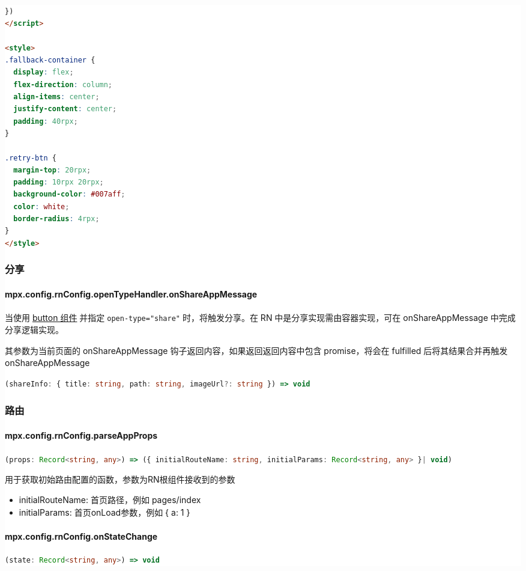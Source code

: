 ```html
})
</script>

<style>
.fallback-container {
  display: flex;
  flex-direction: column;
  align-items: center;
  justify-content: center;
  padding: 40rpx;
}

.retry-btn {
  margin-top: 20rpx;
  padding: 10rpx 20rpx;
  background-color: #007aff;
  color: white;
  border-radius: 4rpx;
}
</style>
```

### 分享

#### mpx.config.rnConfig.openTypeHandler.onShareAppMessage

当使用 [button 组件](./rn.html#button) 并指定 `open-type="share"` 时，将触发分享。在 RN 中是分享实现需由容器实现，可在 onShareAppMessage 中完成分享逻辑实现。

其参数为当前页面的 onShareAppMessage 钩子返回内容，如果返回返回内容中包含 promise，将会在 fulfilled 后将其结果合并再触发 onShareAppMessage

```typescript
(shareInfo: { title: string, path: string, imageUrl?: string }) => void
```

### 路由

#### mpx.config.rnConfig.parseAppProps

```typescript
(props: Record<string, any>) => ({ initialRouteName: string, initialParams: Record<string, any> }| void)
```

用于获取初始路由配置的函数，参数为RN根组件接收到的参数

- initialRouteName: 首页路径，例如 pages/index
- initialParams: 首页onLoad参数，例如 \{ a: 1 \}

#### mpx.config.rnConfig.onStateChange

```typescript
(state: Record<string, any>) => void
```
